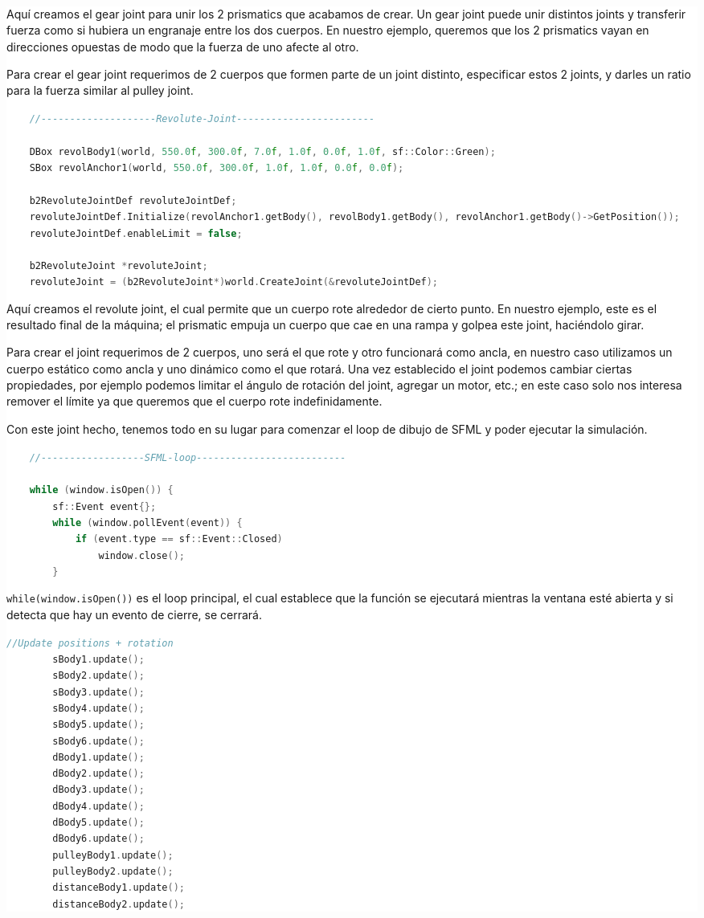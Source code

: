 Aquí creamos el gear joint para unir los 2 prismatics que acabamos de crear. Un gear joint puede unir distintos joints y transferir fuerza como si hubiera un engranaje entre los dos cuerpos. En nuestro ejemplo, queremos que los 2 prismatics vayan en direcciones opuestas de modo que la fuerza de uno afecte al otro.

Para crear el gear joint requerimos de 2 cuerpos que formen parte de un joint distinto, especificar estos 2 joints, y darles un ratio para la fuerza similar al pulley joint.

```cpp
    //--------------------Revolute-Joint------------------------  
  
    DBox revolBody1(world, 550.0f, 300.0f, 7.0f, 1.0f, 0.0f, 1.0f, sf::Color::Green);  
    SBox revolAnchor1(world, 550.0f, 300.0f, 1.0f, 1.0f, 0.0f, 0.0f);  
  
    b2RevoluteJointDef revoluteJointDef;  
    revoluteJointDef.Initialize(revolAnchor1.getBody(), revolBody1.getBody(), revolAnchor1.getBody()->GetPosition());  
    revoluteJointDef.enableLimit = false;  
  
    b2RevoluteJoint *revoluteJoint;  
    revoluteJoint = (b2RevoluteJoint*)world.CreateJoint(&revoluteJointDef);  
```

Aquí creamos el revolute joint, el cual permite que un cuerpo rote alrededor de cierto punto. En nuestro ejemplo, este es el resultado final de la máquina; el prismatic empuja un cuerpo que cae en una rampa y golpea este joint, haciéndolo girar.

Para crear el joint requerimos de 2 cuerpos, uno será el que rote y otro funcionará como ancla, en nuestro caso utilizamos un cuerpo estático como ancla y uno dinámico como el que rotará. Una vez establecido el joint podemos cambiar ciertas propiedades, por ejemplo podemos limitar el ángulo de rotación del joint, agregar un motor, etc.; en este caso solo nos interesa remover el límite ya que queremos que el cuerpo rote indefinidamente.

Con este joint hecho, tenemos todo en su lugar para comenzar el loop de dibujo de SFML y poder ejecutar la simulación.

```cpp
    //------------------SFML-loop--------------------------  
  
    while (window.isOpen()) {  
        sf::Event event{};  
        while (window.pollEvent(event)) {  
            if (event.type == sf::Event::Closed)  
                window.close();  
        }  
```

`while(window.isOpen())` es el loop principal, el cual establece que la función se ejecutará mientras la ventana esté abierta y si detecta que hay un evento de cierre, se cerrará.

```cpp
//Update positions + rotation  
        sBody1.update();  
        sBody2.update();  
        sBody3.update();  
        sBody4.update();  
        sBody5.update();  
        sBody6.update();  
        dBody1.update();  
        dBody2.update();  
        dBody3.update();  
        dBody4.update();  
        dBody5.update();  
        dBody6.update();  
        pulleyBody1.update();  
        pulleyBody2.update();  
        distanceBody1.update();  
        distanceBody2.update();  
```